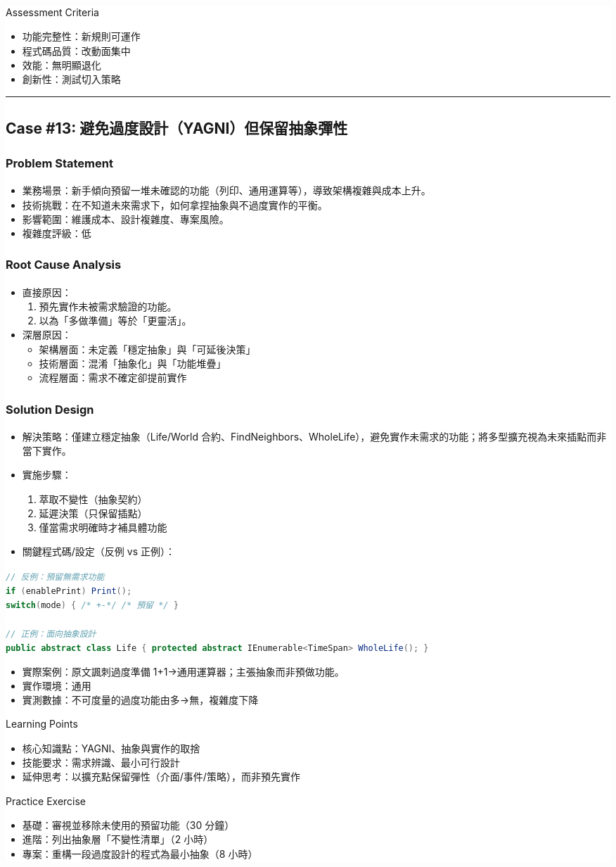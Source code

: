 Assessment Criteria
- 功能完整性：新規則可運作
- 程式碼品質：改動面集中
- 效能：無明顯退化
- 創新性：測試切入策略

---

## Case #13: 避免過度設計（YAGNI）但保留抽象彈性

### Problem Statement
- 業務場景：新手傾向預留一堆未確認的功能（列印、通用運算等），導致架構複雜與成本上升。
- 技術挑戰：在不知道未來需求下，如何拿捏抽象與不過度實作的平衡。
- 影響範圍：維護成本、設計複雜度、專案風險。
- 複雜度評級：低

### Root Cause Analysis
- 直接原因：
  1. 預先實作未被需求驗證的功能。
  2. 以為「多做準備」等於「更靈活」。
- 深層原因：
  - 架構層面：未定義「穩定抽象」與「可延後決策」
  - 技術層面：混淆「抽象化」與「功能堆疊」
  - 流程層面：需求不確定卻提前實作

### Solution Design
- 解決策略：僅建立穩定抽象（Life/World 合約、FindNeighbors、WholeLife），避免實作未需求的功能；將多型擴充視為未來插點而非當下實作。

- 實施步驟：
  1. 萃取不變性（抽象契約）
  2. 延遲決策（只保留插點）
  3. 僅當需求明確時才補具體功能

- 關鍵程式碼/設定（反例 vs 正例）：
```csharp
// 反例：預留無需求功能
if (enablePrint) Print();
switch(mode) { /* +-*/ /* 預留 */ }

// 正例：面向抽象設計
public abstract class Life { protected abstract IEnumerable<TimeSpan> WholeLife(); }
```

- 實際案例：原文諷刺過度準備 1+1→通用運算器；主張抽象而非預做功能。
- 實作環境：通用
- 實測數據：不可度量的過度功能由多→無，複雜度下降

Learning Points
- 核心知識點：YAGNI、抽象與實作的取捨
- 技能要求：需求辨識、最小可行設計
- 延伸思考：以擴充點保留彈性（介面/事件/策略），而非預先實作

Practice Exercise
- 基礎：審視並移除未使用的預留功能（30 分鐘）
- 進階：列出抽象層「不變性清單」（2 小時）
- 專案：重構一段過度設計的程式為最小抽象（8 小時）
